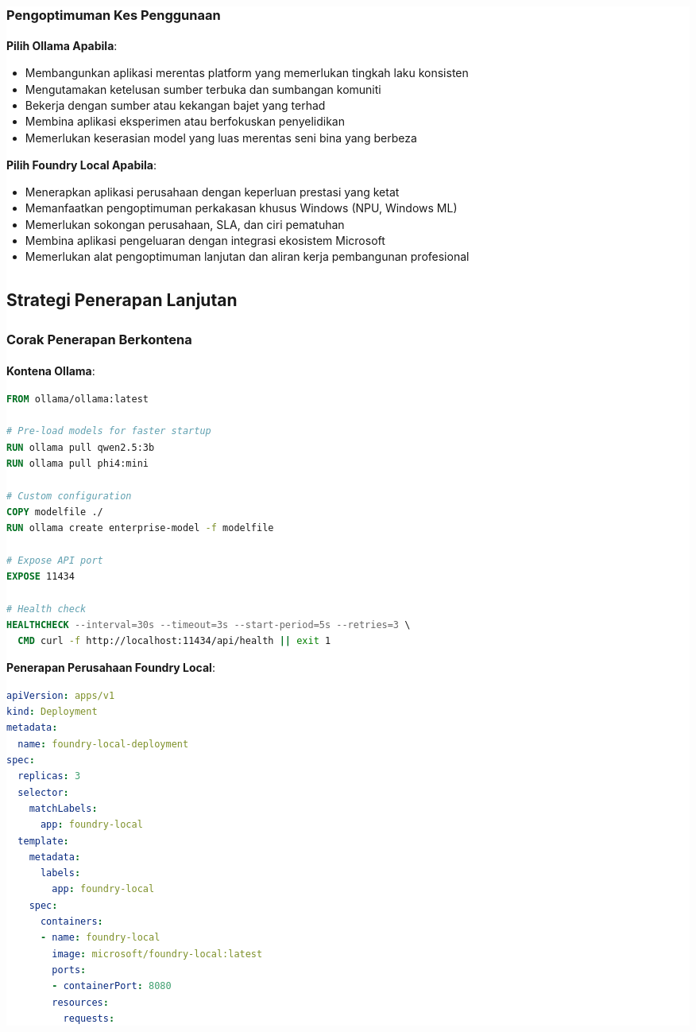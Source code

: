 ### Pengoptimuman Kes Penggunaan

**Pilih Ollama Apabila**:
- Membangunkan aplikasi merentas platform yang memerlukan tingkah laku konsisten
- Mengutamakan ketelusan sumber terbuka dan sumbangan komuniti
- Bekerja dengan sumber atau kekangan bajet yang terhad
- Membina aplikasi eksperimen atau berfokuskan penyelidikan
- Memerlukan keserasian model yang luas merentas seni bina yang berbeza

**Pilih Foundry Local Apabila**:
- Menerapkan aplikasi perusahaan dengan keperluan prestasi yang ketat
- Memanfaatkan pengoptimuman perkakasan khusus Windows (NPU, Windows ML)
- Memerlukan sokongan perusahaan, SLA, dan ciri pematuhan
- Membina aplikasi pengeluaran dengan integrasi ekosistem Microsoft
- Memerlukan alat pengoptimuman lanjutan dan aliran kerja pembangunan profesional

## Strategi Penerapan Lanjutan

### Corak Penerapan Berkontena

**Kontena Ollama**:

```dockerfile
FROM ollama/ollama:latest

# Pre-load models for faster startup
RUN ollama pull qwen2.5:3b
RUN ollama pull phi4:mini

# Custom configuration
COPY modelfile ./
RUN ollama create enterprise-model -f modelfile

# Expose API port
EXPOSE 11434

# Health check
HEALTHCHECK --interval=30s --timeout=3s --start-period=5s --retries=3 \
  CMD curl -f http://localhost:11434/api/health || exit 1
```

**Penerapan Perusahaan Foundry Local**:

```yaml
apiVersion: apps/v1
kind: Deployment
metadata:
  name: foundry-local-deployment
spec:
  replicas: 3
  selector:
    matchLabels:
      app: foundry-local
  template:
    metadata:
      labels:
        app: foundry-local
    spec:
      containers:
      - name: foundry-local
        image: microsoft/foundry-local:latest
        ports:
        - containerPort: 8080
        resources:
          requests:
```